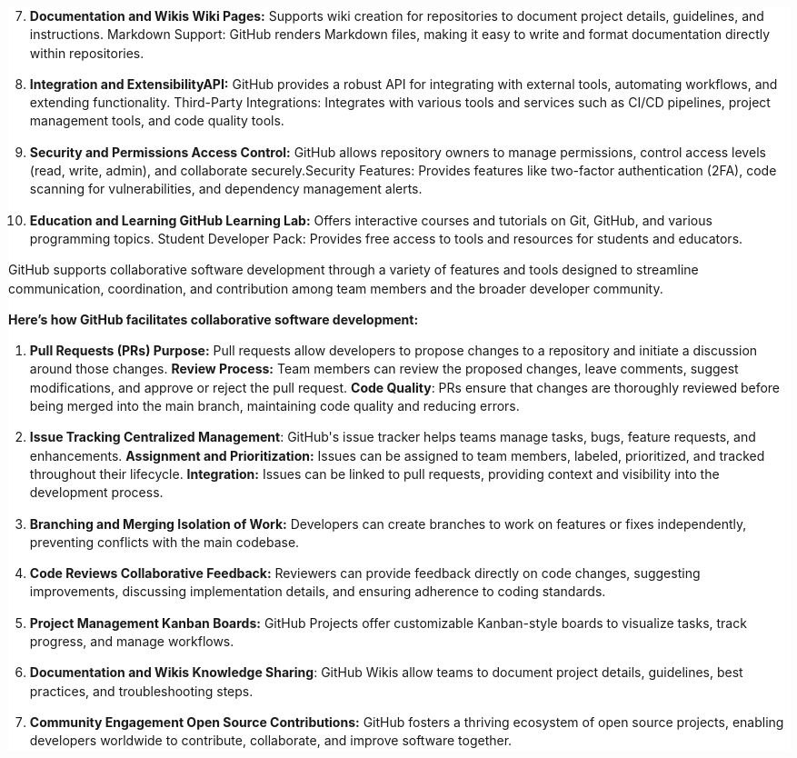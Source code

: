 7. **Documentation and Wikis Wiki Pages:** 
Supports wiki creation for repositories to document project details, guidelines, and instructions.
Markdown Support: GitHub renders Markdown files, making it easy to write and format documentation directly within repositories.

8. **Integration and ExtensibilityAPI:** 
GitHub provides a robust API for integrating with external tools, automating workflows, and extending functionality.
Third-Party Integrations: Integrates with various tools and services such as CI/CD pipelines, project management tools, and code quality tools.

9. **Security and Permissions Access Control:** 
GitHub allows repository owners to manage permissions, control access levels (read, write, admin), and collaborate securely.Security Features: Provides features like two-factor authentication (2FA), code scanning for vulnerabilities, and dependency management alerts.

10. **Education and Learning GitHub Learning Lab:** 
Offers interactive courses and tutorials on Git, GitHub, and various programming topics.
Student Developer Pack: Provides free access to tools and resources for students and educators.

GitHub supports collaborative software development through a variety of features and tools designed to streamline communication, coordination, and contribution among team members and the broader developer community. 

**Here’s how GitHub facilitates collaborative software development:**

1. **Pull Requests (PRs) Purpose:** Pull requests allow developers to propose changes to a repository and initiate a discussion around those changes.
**Review Process:** Team members can review the proposed changes, leave comments, suggest modifications, and approve or reject the pull request.
**Code Quality**: PRs ensure that changes are thoroughly reviewed before being merged into the main branch, maintaining code quality and reducing errors.

2. **Issue Tracking Centralized Management**: GitHub's issue tracker helps teams manage tasks, bugs, feature requests, and enhancements.
**Assignment and Prioritization:** Issues can be assigned to team members, labeled, prioritized, and tracked throughout their lifecycle.
**Integration:** Issues can be linked to pull requests, providing context and visibility into the development process.

3. **Branching and Merging Isolation of Work:** Developers can create branches to work on features or fixes independently, preventing conflicts with the main codebase.

4. **Code Reviews Collaborative Feedback:** Reviewers can provide feedback directly on code changes, suggesting improvements, discussing implementation details, and ensuring adherence to coding standards.

5. **Project Management Kanban Boards:** GitHub Projects offer customizable Kanban-style boards to visualize tasks, track progress, and manage workflows.

6. **Documentation and Wikis Knowledge Sharing**: GitHub Wikis allow teams to document project details, guidelines, best practices, and troubleshooting steps.

7. **Community Engagement Open Source Contributions:** GitHub fosters a thriving ecosystem of open source projects, enabling developers worldwide to contribute, collaborate, and improve software together.
